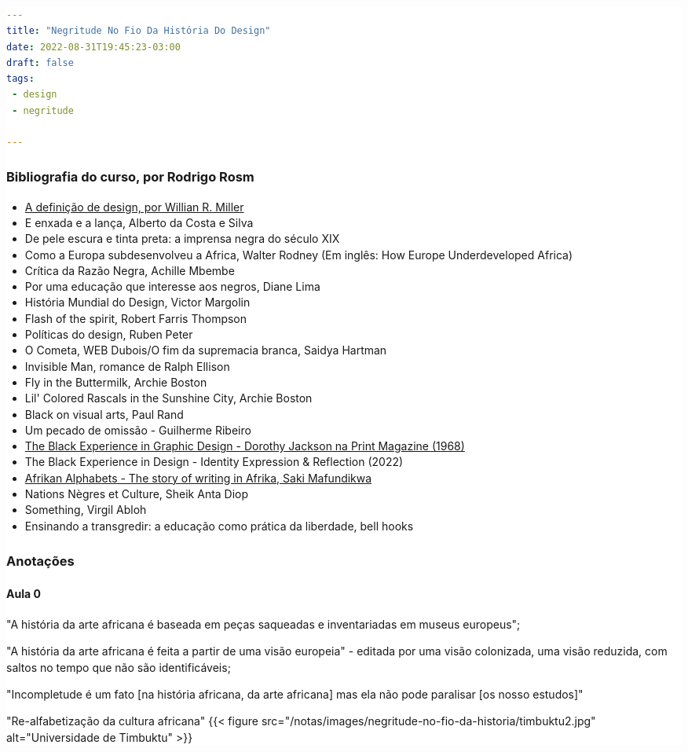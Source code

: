 ```yaml
---
title: "Negritude No Fio Da História Do Design"
date: 2022-08-31T19:45:23-03:00
draft: false
tags:
 - design
 - negritude

---
```


### Bibliografia do curso, por Rodrigo Rosm

- [A definição de design, por Willian R. Miller](https://www.feiramoderna.net/ufes/projeto1/MILLER-A-definicao-de-Design.pdf)
- E enxada e a lança, Alberto da Costa e Silva
- De pele escura e tinta preta: a imprensa negra do século XIX
- Como a Europa subdesenvolveu a Africa, Walter Rodney (Em inglês: How Europe Underdeveloped Africa)
- Crítica da Razão Negra, Achille Mbembe
- Por uma educação que interesse aos negros, Diane Lima
- História Mundial do Design, Victor Margolin
- Flash of the spirit, Robert Farris Thompson
- Políticas do design, Ruben Peter
- O Cometa, WEB Dubois/O fim da supremacia branca, Saidya Hartman
- Invisible Man, romance de Ralph Ellison
- Fly in the Buttermilk, Archie Boston
- Lil' Colored Rascals in the Sunshine City, Archie Boston
- Black on visual arts, Paul Rand
- Um pecado de omissão - Guilherme Ribeiro
- [The Black Experience in Graphic Design - Dorothy Jackson na Print Magazine (1968)](https://www.printmag.com/design-culture/the-black-experience-1968/)
- The Black Experience in Design - Identity Expression & Reflection (2022)
- [Afrikan Alphabets - The story of writing in Afrika, Saki Mafundikwa](https://archive.org/details/afrikanalphabets0000mafu)
- Nations Nègres et Culture, Sheik Anta Diop
- Something, Virgil Abloh
- Ensinando a transgredir: a educação como prática da liberdade, bell hooks

### Anotações
#### Aula 0

"A história da arte africana é baseada em peças saqueadas e inventariadas em museus europeus";

"A história da arte africana é feita a partir de uma visão europeia" - editada por uma visão colonizada, uma visão reduzida, com saltos no tempo que não são identificáveis;

"Incompletude é um fato [na história africana, da arte africana] mas ela não pode paralisar [os nosso estudos]"

"Re-alfabetização da cultura africana"
{{< figure src="/notas/images/negritude-no-fio-da-historia/timbuktu2.jpg" alt="Universidade de Timbuktu" >}}
